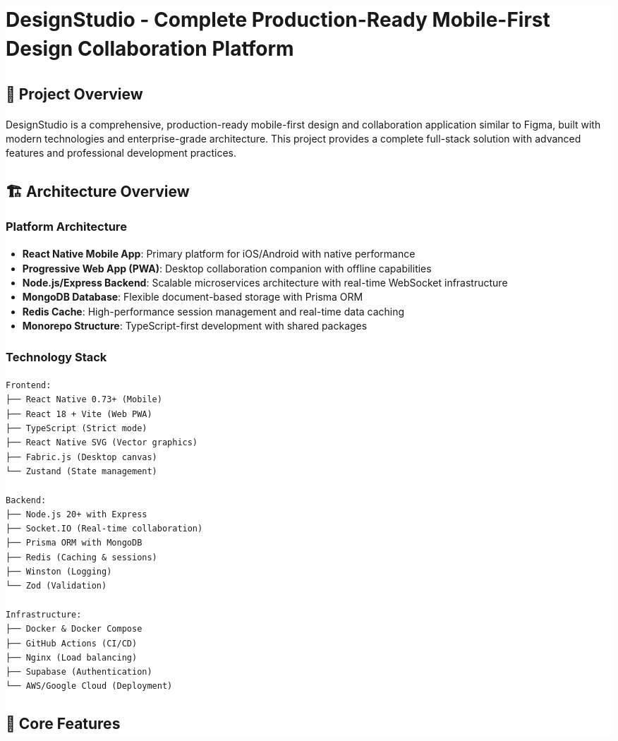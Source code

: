 # DesignStudio - Complete Production-Ready Mobile-First Design Collaboration Platform

## 🚀 Project Overview

DesignStudio is a comprehensive, production-ready mobile-first design and collaboration application similar to Figma, built with modern technologies and enterprise-grade architecture. This project provides a complete full-stack solution with advanced features and professional development practices.

## 🏗️ Architecture Overview

### **Platform Architecture**
- **React Native Mobile App**: Primary platform for iOS/Android with native performance
- **Progressive Web App (PWA)**: Desktop collaboration companion with offline capabilities
- **Node.js/Express Backend**: Scalable microservices architecture with real-time WebSocket infrastructure
- **MongoDB Database**: Flexible document-based storage with Prisma ORM
- **Redis Cache**: High-performance session management and real-time data caching
- **Monorepo Structure**: TypeScript-first development with shared packages

### **Technology Stack**
```
Frontend:
├── React Native 0.73+ (Mobile)
├── React 18 + Vite (Web PWA)
├── TypeScript (Strict mode)
├── React Native SVG (Vector graphics)
├── Fabric.js (Desktop canvas)
└── Zustand (State management)

Backend:
├── Node.js 20+ with Express
├── Socket.IO (Real-time collaboration)
├── Prisma ORM with MongoDB
├── Redis (Caching & sessions)
├── Winston (Logging)
└── Zod (Validation)

Infrastructure:
├── Docker & Docker Compose
├── GitHub Actions (CI/CD)
├── Nginx (Load balancing)
├── Supabase (Authentication)
└── AWS/Google Cloud (Deployment)
```

## 📱 Core Features
